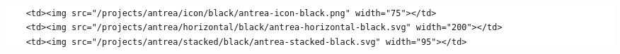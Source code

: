         <td><img src="/projects/antrea/icon/black/antrea-icon-black.png" width="75"></td>
        <td><img src="/projects/antrea/horizontal/black/antrea-horizontal-black.svg" width="200"></td>
        <td><img src="/projects/antrea/stacked/black/antrea-stacked-black.svg" width="95"></td>